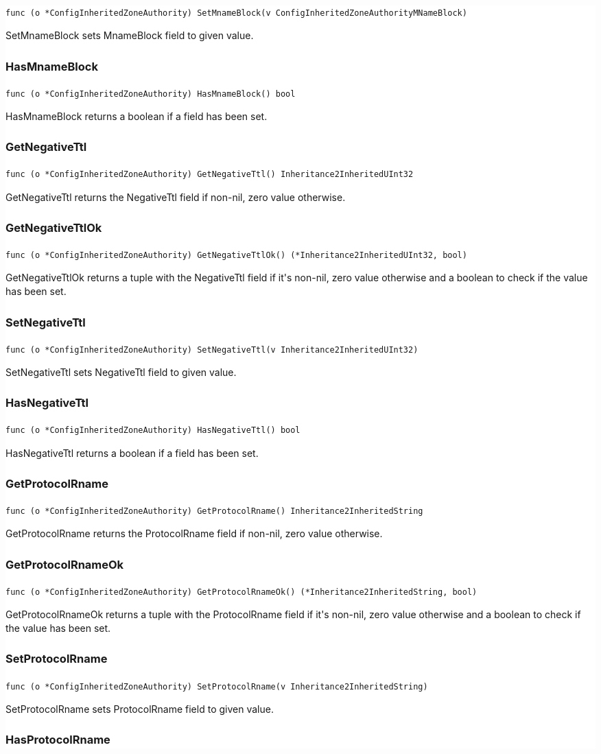 `func (o *ConfigInheritedZoneAuthority) SetMnameBlock(v ConfigInheritedZoneAuthorityMNameBlock)`

SetMnameBlock sets MnameBlock field to given value.

### HasMnameBlock

`func (o *ConfigInheritedZoneAuthority) HasMnameBlock() bool`

HasMnameBlock returns a boolean if a field has been set.

### GetNegativeTtl

`func (o *ConfigInheritedZoneAuthority) GetNegativeTtl() Inheritance2InheritedUInt32`

GetNegativeTtl returns the NegativeTtl field if non-nil, zero value otherwise.

### GetNegativeTtlOk

`func (o *ConfigInheritedZoneAuthority) GetNegativeTtlOk() (*Inheritance2InheritedUInt32, bool)`

GetNegativeTtlOk returns a tuple with the NegativeTtl field if it's non-nil, zero value otherwise
and a boolean to check if the value has been set.

### SetNegativeTtl

`func (o *ConfigInheritedZoneAuthority) SetNegativeTtl(v Inheritance2InheritedUInt32)`

SetNegativeTtl sets NegativeTtl field to given value.

### HasNegativeTtl

`func (o *ConfigInheritedZoneAuthority) HasNegativeTtl() bool`

HasNegativeTtl returns a boolean if a field has been set.

### GetProtocolRname

`func (o *ConfigInheritedZoneAuthority) GetProtocolRname() Inheritance2InheritedString`

GetProtocolRname returns the ProtocolRname field if non-nil, zero value otherwise.

### GetProtocolRnameOk

`func (o *ConfigInheritedZoneAuthority) GetProtocolRnameOk() (*Inheritance2InheritedString, bool)`

GetProtocolRnameOk returns a tuple with the ProtocolRname field if it's non-nil, zero value otherwise
and a boolean to check if the value has been set.

### SetProtocolRname

`func (o *ConfigInheritedZoneAuthority) SetProtocolRname(v Inheritance2InheritedString)`

SetProtocolRname sets ProtocolRname field to given value.

### HasProtocolRname
